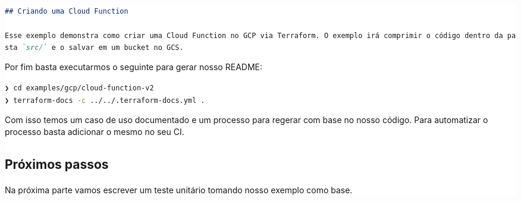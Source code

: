 ``` markdown
## Criando uma Cloud Function

Esse exemplo demonstra como criar uma Cloud Function no GCP via Terraform. O exemplo irá comprimir o código dentro da pasta `src/` e o salvar em um bucket no GCS.
```

Por fim basta executarmos o seguinte para gerar nosso README:

``` bash
❯ cd examples/gcp/cloud-function-v2
❯ terraform-docs -c ../../.terraform-docs.yml .
```

Com isso temos um caso de uso documentado e um processo para regerar com base no nosso código. Para automatizar o processo basta adicionar o mesmo no seu CI.

## Próximos passos

Na próxima parte vamos escrever um teste unitário tomando nosso exemplo como base.
